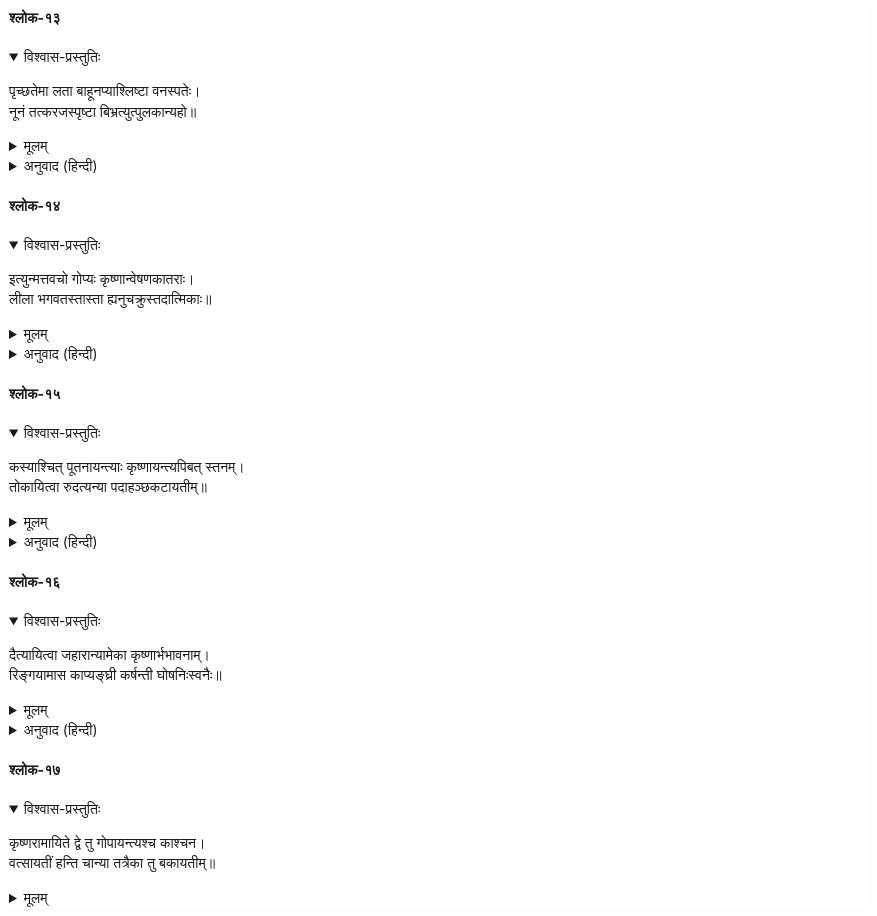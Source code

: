 #### श्लोक-१३


<details open><summary>विश्वास-प्रस्तुतिः</summary>

पृच्छतेमा लता बाहूनप्याश्लिष्टा वनस्पतेः।  
नूनं तत्करजस्पृष्टा बिभ्रत्युत्पुलकान्यहो॥
</details>

<details><summary>मूलम्</summary></details>

<details><summary>अनुवाद (हिन्दी)</summary></details>

#### श्लोक-१४


<details open><summary>विश्वास-प्रस्तुतिः</summary>

इत्युन्मत्तवचो गोप्यः कृष्णान्वेषणकातराः।  
लीला भगवतस्तास्ता ह्यनुचक्रुस्तदात्मिकाः॥
</details>

<details><summary>मूलम्</summary></details>

<details><summary>अनुवाद (हिन्दी)</summary></details>

#### श्लोक-१५


<details open><summary>विश्वास-प्रस्तुतिः</summary>

कस्याश्चित् पूतनायन्त्याः कृष्णायन्त्यपिबत् स्तनम्।  
तोकायित्वा रुदत्यन्या पदाहञ्छकटायतीम्॥
</details>

<details><summary>मूलम्</summary></details>

<details><summary>अनुवाद (हिन्दी)</summary></details>

#### श्लोक-१६


<details open><summary>विश्वास-प्रस्तुतिः</summary>

दैत्यायित्वा जहारान्यामेका कृष्णार्भभावनाम्।  
रिङ्गयामास काप्यङ्घ्री कर्षन्ती घोषनिःस्वनैः॥
</details>

<details><summary>मूलम्</summary></details>

<details><summary>अनुवाद (हिन्दी)</summary></details>

#### श्लोक-१७


<details open><summary>विश्वास-प्रस्तुतिः</summary>

कृष्णरामायिते द्वे तु गोपायन्त्यश्च काश्चन।  
वत्सायतीं हन्ति चान्या तत्रैका तु बकायतीम्॥
</details>

<details><summary>मूलम्</summary></details>

